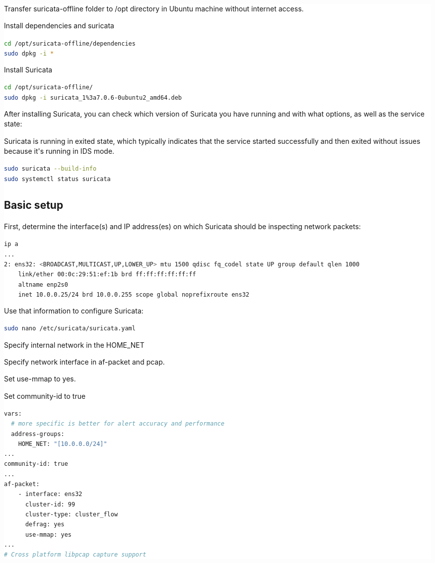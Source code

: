 Transfer suricata-offline folder to /opt directory in Ubuntu machine without internet access. 

Install dependencies and suricata

```bash
cd /opt/suricata-offline/dependencies
sudo dpkg -i *
```

Install Suricata

```bash
cd /opt/suricata-offline/
sudo dpkg -i suricata_1%3a7.0.6-0ubuntu2_amd64.deb
```

After installing Suricata, you can check which version of Suricata you have running and with what options, as well as the service state:

Suricata is running in exited state, which typically indicates that the service started successfully and then exited without issues because it's running in IDS mode.

```bash
sudo suricata --build-info
sudo systemctl status suricata
```

## **Basic setup**

First, determine the interface(s) and IP address(es) on which Suricata should be inspecting network packets:

```bash
ip a
...
2: ens32: <BROADCAST,MULTICAST,UP,LOWER_UP> mtu 1500 qdisc fq_codel state UP group default qlen 1000
    link/ether 00:0c:29:51:ef:1b brd ff:ff:ff:ff:ff:ff
    altname enp2s0
    inet 10.0.0.25/24 brd 10.0.0.255 scope global noprefixroute ens32
```

Use that information to configure Suricata:

```bash
sudo nano /etc/suricata/suricata.yaml
```

Specify internal network in the HOME_NET 

Specify network interface in af-packet and pcap.

Set use-mmap to yes.

Set community-id to true

```bash
vars:
  # more specific is better for alert accuracy and performance
  address-groups:
    HOME_NET: "[10.0.0.0/24]"
...
community-id: true
...
af-packet:
    - interface: ens32
      cluster-id: 99
      cluster-type: cluster_flow
      defrag: yes
      use-mmap: yes
...
# Cross platform libpcap capture support
```